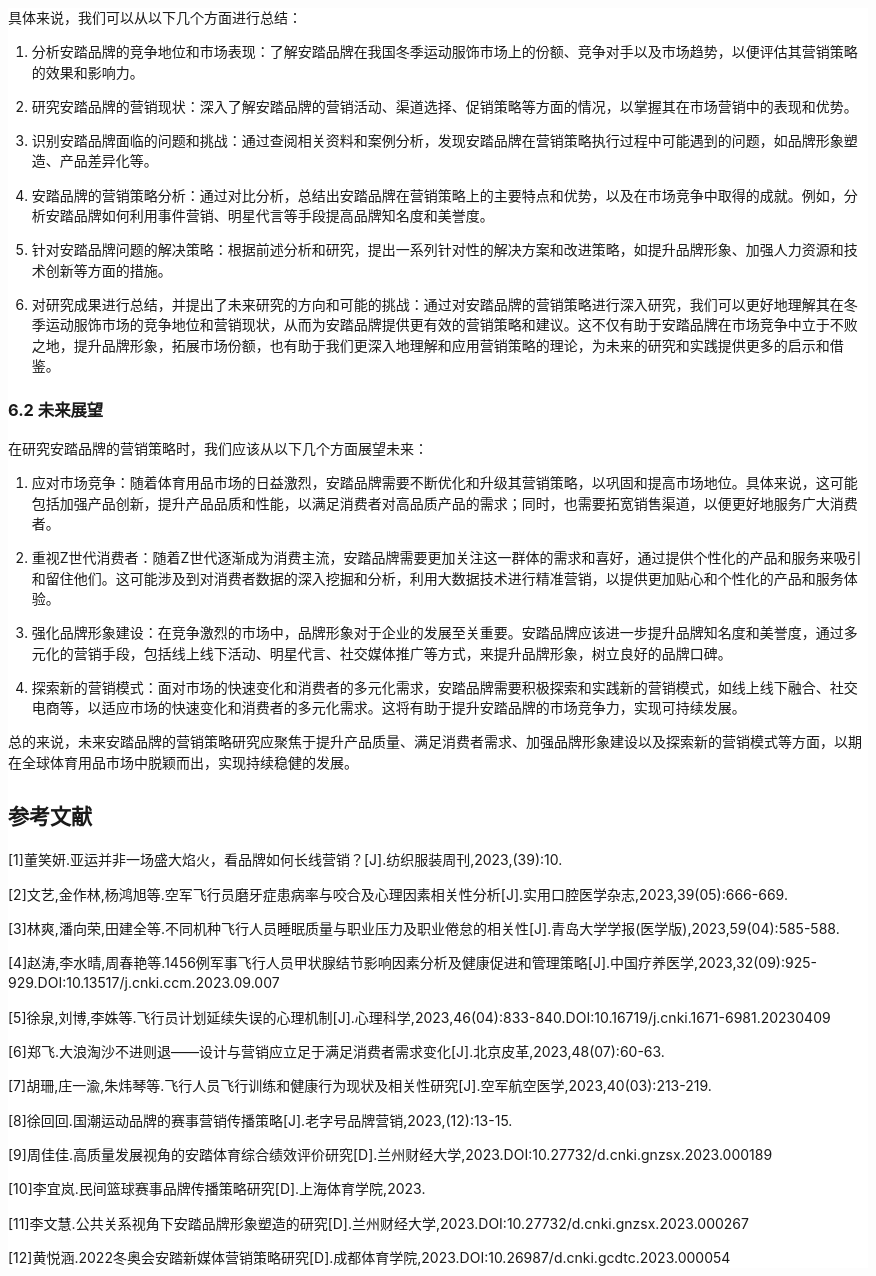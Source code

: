 具体来说，我们可以从以下几个方面进行总结：

1. 分析安踏品牌的竞争地位和市场表现：了解安踏品牌在我国冬季运动服饰市场上的份额、竞争对手以及市场趋势，以便评估其营销策略的效果和影响力。

2. 研究安踏品牌的营销现状：深入了解安踏品牌的营销活动、渠道选择、促销策略等方面的情况，以掌握其在市场营销中的表现和优势。

3. 识别安踏品牌面临的问题和挑战：通过查阅相关资料和案例分析，发现安踏品牌在营销策略执行过程中可能遇到的问题，如品牌形象塑造、产品差异化等。

4. 安踏品牌的营销策略分析：通过对比分析，总结出安踏品牌在营销策略上的主要特点和优势，以及在市场竞争中取得的成就。例如，分析安踏品牌如何利用事件营销、明星代言等手段提高品牌知名度和美誉度。

5. 针对安踏品牌问题的解决策略：根据前述分析和研究，提出一系列针对性的解决方案和改进策略，如提升品牌形象、加强人力资源和技术创新等方面的措施。

6. 对研究成果进行总结，并提出了未来研究的方向和可能的挑战：通过对安踏品牌的营销策略进行深入研究，我们可以更好地理解其在冬季运动服饰市场的竞争地位和营销现状，从而为安踏品牌提供更有效的营销策略和建议。这不仅有助于安踏品牌在市场竞争中立于不败之地，提升品牌形象，拓展市场份额，也有助于我们更深入地理解和应用营销策略的理论，为未来的研究和实践提供更多的启示和借鉴。

### 6.2 未来展望


 在研究安踏品牌的营销策略时，我们应该从以下几个方面展望未来：

1. 应对市场竞争：随着体育用品市场的日益激烈，安踏品牌需要不断优化和升级其营销策略，以巩固和提高市场地位。具体来说，这可能包括加强产品创新，提升产品品质和性能，以满足消费者对高品质产品的需求；同时，也需要拓宽销售渠道，以便更好地服务广大消费者。

2. 重视Z世代消费者：随着Z世代逐渐成为消费主流，安踏品牌需要更加关注这一群体的需求和喜好，通过提供个性化的产品和服务来吸引和留住他们。这可能涉及到对消费者数据的深入挖掘和分析，利用大数据技术进行精准营销，以提供更加贴心和个性化的产品和服务体验。

3. 强化品牌形象建设：在竞争激烈的市场中，品牌形象对于企业的发展至关重要。安踏品牌应该进一步提升品牌知名度和美誉度，通过多元化的营销手段，包括线上线下活动、明星代言、社交媒体推广等方式，来提升品牌形象，树立良好的品牌口碑。

4. 探索新的营销模式：面对市场的快速变化和消费者的多元化需求，安踏品牌需要积极探索和实践新的营销模式，如线上线下融合、社交电商等，以适应市场的快速变化和消费者的多元化需求。这将有助于提升安踏品牌的市场竞争力，实现可持续发展。

总的来说，未来安踏品牌的营销策略研究应聚焦于提升产品质量、满足消费者需求、加强品牌形象建设以及探索新的营销模式等方面，以期在全球体育用品市场中脱颖而出，实现持续稳健的发展。


## 参考文献

[1]董笑妍.亚运并非一场盛大焰火，看品牌如何长线营销？[J].纺织服装周刊,2023,(39):10.

[2]文艺,金作林,杨鸿旭等.空军飞行员磨牙症患病率与咬合及心理因素相关性分析[J].实用口腔医学杂志,2023,39(05):666-669.

[3]林爽,潘向荣,田建全等.不同机种飞行人员睡眠质量与职业压力及职业倦怠的相关性[J].青岛大学学报(医学版),2023,59(04):585-588.

[4]赵涛,李水晴,周春艳等.1456例军事飞行人员甲状腺结节影响因素分析及健康促进和管理策略[J].中国疗养医学,2023,32(09):925-929.DOI:10.13517/j.cnki.ccm.2023.09.007

[5]徐泉,刘博,李姝等.飞行员计划延续失误的心理机制[J].心理科学,2023,46(04):833-840.DOI:10.16719/j.cnki.1671-6981.20230409

[6]郑飞.大浪淘沙不进则退——设计与营销应立足于满足消费者需求变化[J].北京皮革,2023,48(07):60-63.

[7]胡珊,庄一渝,朱炜琴等.飞行人员飞行训练和健康行为现状及相关性研究[J].空军航空医学,2023,40(03):213-219.

[8]徐回回.国潮运动品牌的赛事营销传播策略[J].老字号品牌营销,2023,(12):13-15.

[9]周佳佳.高质量发展视角的安踏体育综合绩效评价研究[D].兰州财经大学,2023.DOI:10.27732/d.cnki.gnzsx.2023.000189

[10]李宜岚.民间篮球赛事品牌传播策略研究[D].上海体育学院,2023.

[11]李文慧.公共关系视角下安踏品牌形象塑造的研究[D].兰州财经大学,2023.DOI:10.27732/d.cnki.gnzsx.2023.000267

[12]黄悦涵.2022冬奥会安踏新媒体营销策略研究[D].成都体育学院,2023.DOI:10.26987/d.cnki.gcdtc.2023.000054
